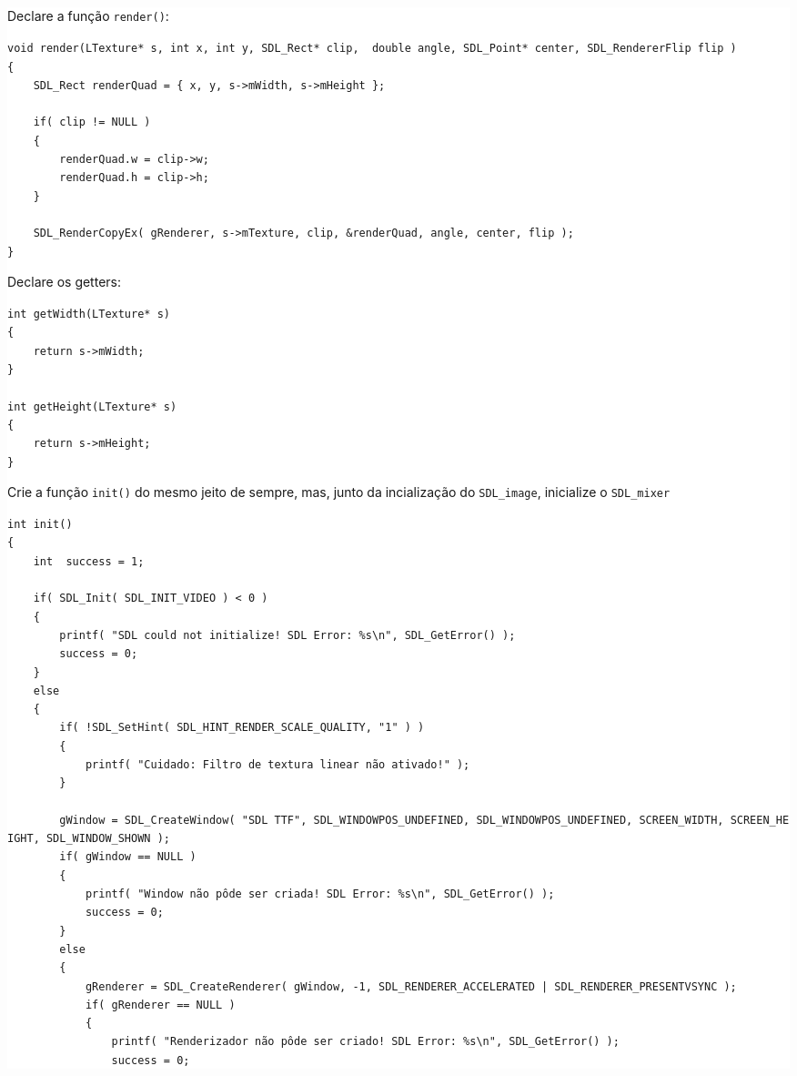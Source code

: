 Declare a função `render()`:

```
void render(LTexture* s, int x, int y, SDL_Rect* clip,  double angle, SDL_Point* center, SDL_RendererFlip flip )
{
	SDL_Rect renderQuad = { x, y, s->mWidth, s->mHeight };

	if( clip != NULL )
	{
		renderQuad.w = clip->w;
		renderQuad.h = clip->h;
	}

	SDL_RenderCopyEx( gRenderer, s->mTexture, clip, &renderQuad, angle, center, flip );
}
```

Declare os getters:

```
int getWidth(LTexture* s)
{
	return s->mWidth;
}

int getHeight(LTexture* s)
{
	return s->mHeight;
}
```

Crie a função `init()` do mesmo jeito de sempre, mas, junto da incialização do `SDL_image`, inicialize o `SDL_mixer`

```
int init()
{
	int  success = 1;

	if( SDL_Init( SDL_INIT_VIDEO ) < 0 )
	{
		printf( "SDL could not initialize! SDL Error: %s\n", SDL_GetError() );
		success = 0;
	}
	else
	{
		if( !SDL_SetHint( SDL_HINT_RENDER_SCALE_QUALITY, "1" ) )
		{
			printf( "Cuidado: Filtro de textura linear não ativado!" );
		}

		gWindow = SDL_CreateWindow( "SDL TTF", SDL_WINDOWPOS_UNDEFINED, SDL_WINDOWPOS_UNDEFINED, SCREEN_WIDTH, SCREEN_HEIGHT, SDL_WINDOW_SHOWN );
		if( gWindow == NULL )
		{
			printf( "Window não pôde ser criada! SDL Error: %s\n", SDL_GetError() );
			success = 0;
		}
		else
		{
			gRenderer = SDL_CreateRenderer( gWindow, -1, SDL_RENDERER_ACCELERATED | SDL_RENDERER_PRESENTVSYNC );
			if( gRenderer == NULL )
			{
				printf( "Renderizador não pôde ser criado! SDL Error: %s\n", SDL_GetError() );
				success = 0;
```
